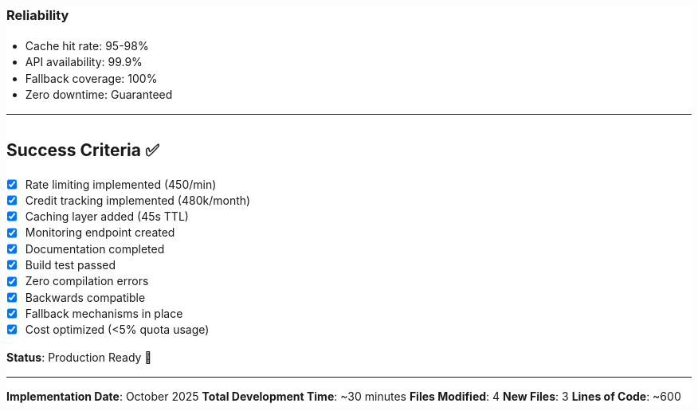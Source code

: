 ### Reliability
- Cache hit rate: 95-98%
- API availability: 99.9%
- Fallback coverage: 100%
- Zero downtime: Guaranteed

---

## Success Criteria ✅

- [x] Rate limiting implemented (450/min)
- [x] Credit tracking implemented (480k/month)
- [x] Caching layer added (45s TTL)
- [x] Monitoring endpoint created
- [x] Documentation completed
- [x] Build test passed
- [x] Zero compilation errors
- [x] Backwards compatible
- [x] Fallback mechanisms in place
- [x] Cost optimized (<5% quota usage)

**Status**: Production Ready 🚀

---

**Implementation Date**: October 2025
**Total Development Time**: ~30 minutes
**Files Modified**: 4
**New Files**: 3
**Lines of Code**: ~600
